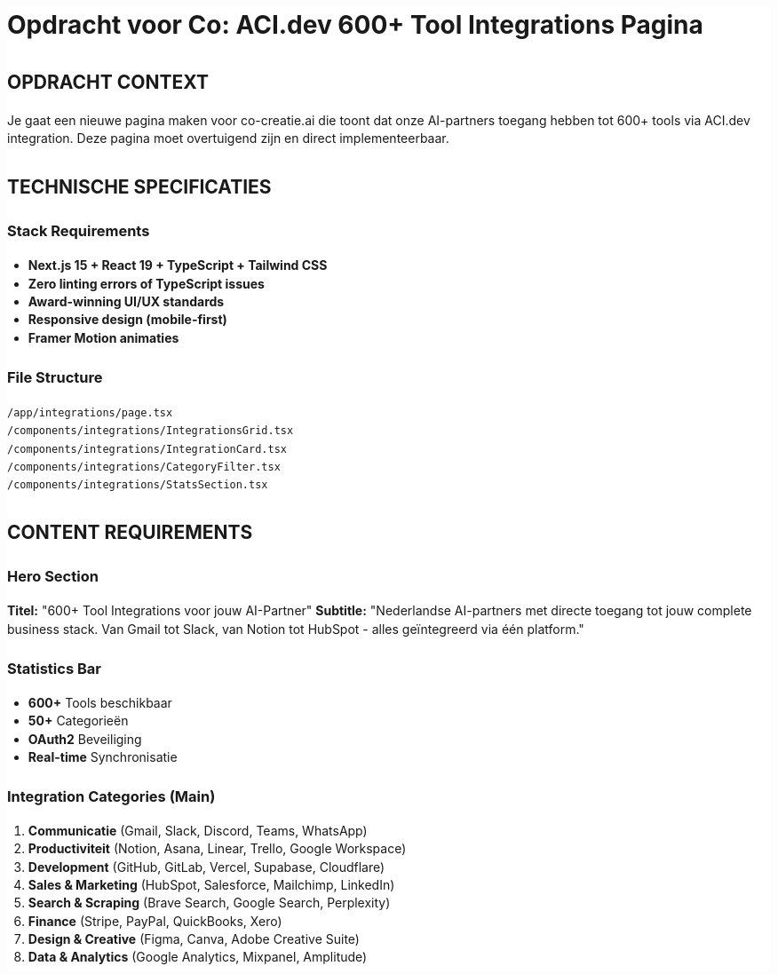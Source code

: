 # Opdracht voor Co: ACI.dev 600+ Tool Integrations Pagina

## OPDRACHT CONTEXT
Je gaat een nieuwe pagina maken voor co-creatie.ai die toont dat onze AI-partners toegang hebben tot 600+ tools via ACI.dev integration. Deze pagina moet overtuigend zijn en direct implementeerbaar.

## TECHNISCHE SPECIFICATIES

### Stack Requirements
- **Next.js 15 + React 19 + TypeScript + Tailwind CSS**
- **Zero linting errors of TypeScript issues**
- **Award-winning UI/UX standards**
- **Responsive design (mobile-first)**
- **Framer Motion animaties**

### File Structure
```
/app/integrations/page.tsx
/components/integrations/IntegrationsGrid.tsx
/components/integrations/IntegrationCard.tsx
/components/integrations/CategoryFilter.tsx
/components/integrations/StatsSection.tsx
```

## CONTENT REQUIREMENTS

### Hero Section
**Titel:** "600+ Tool Integrations voor jouw AI-Partner"
**Subtitle:** "Nederlandse AI-partners met directe toegang tot jouw complete business stack. Van Gmail tot Slack, van Notion tot HubSpot - alles geïntegreerd via één platform."

### Statistics Bar
- **600+** Tools beschikbaar
- **50+** Categorieën
- **OAuth2** Beveiliging
- **Real-time** Synchronisatie

### Integration Categories (Main)
1. **Communicatie** (Gmail, Slack, Discord, Teams, WhatsApp)
2. **Productiviteit** (Notion, Asana, Linear, Trello, Google Workspace)
3. **Development** (GitHub, GitLab, Vercel, Supabase, Cloudflare)
4. **Sales & Marketing** (HubSpot, Salesforce, Mailchimp, LinkedIn)
5. **Search & Scraping** (Brave Search, Google Search, Perplexity)
6. **Finance** (Stripe, PayPal, QuickBooks, Xero)
7. **Design & Creative** (Figma, Canva, Adobe Creative Suite)
8. **Data & Analytics** (Google Analytics, Mixpanel, Amplitude)
